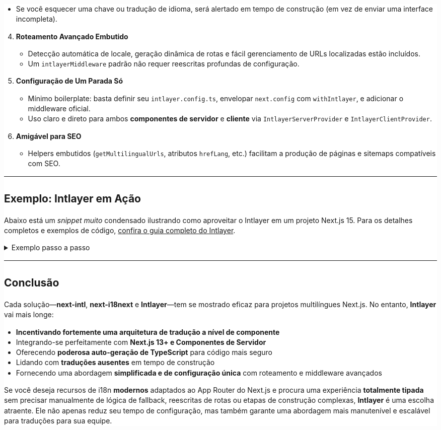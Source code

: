    - Se você esquecer uma chave ou tradução de idioma, será alertado em tempo de construção (em vez de enviar uma interface incompleta).

4. **Roteamento Avançado Embutido**

   - Detecção automática de locale, geração dinâmica de rotas e fácil gerenciamento de URLs localizadas estão incluídos.
   - Um `intlayerMiddleware` padrão não requer reescritas profundas de configuração.

5. **Configuração de Um Parada Só**

   - Mínimo boilerplate: basta definir seu `intlayer.config.ts`, envelopar `next.config` com `withIntlayer`, e adicionar o middleware oficial.
   - Uso claro e direto para ambos **componentes de servidor** e **cliente** via `IntlayerServerProvider` e `IntlayerClientProvider`.

6. **Amigável para SEO**
   - Helpers embutidos (`getMultilingualUrls`, atributos `hrefLang`, etc.) facilitam a produção de páginas e sitemaps compatíveis com SEO.

---

## Exemplo: Intlayer em Ação

Abaixo está um _snippet muito_ condensado ilustrando como aproveitar o Intlayer em um projeto Next.js 15. Para os detalhes completos e exemplos de código, [confira o guia completo do Intlayer](#).

<details><summary>Exemplo passo a passo</summary></details>

---

## Conclusão

Cada solução—**next-intl**, **next-i18next** e **Intlayer**—tem se mostrado eficaz para projetos multilíngues Next.js. No entanto, **Intlayer** vai mais longe:

- **Incentivando fortemente uma arquitetura de tradução a nível de componente**
- Integrando-se perfeitamente com **Next.js 13+ e Componentes de Servidor**
- Oferecendo **poderosa auto-geração de TypeScript** para código mais seguro
- Lidando com **traduções ausentes** em tempo de construção
- Fornecendo uma abordagem **simplificada e de configuração única** com roteamento e middleware avançados

Se você deseja recursos de i18n **modernos** adaptados ao App Router do Next.js e procura uma experiência **totalmente tipada** sem precisar manualmente de lógica de fallback, reescritas de rotas ou etapas de construção complexas, **Intlayer** é uma escolha atraente. Ele não apenas reduz seu tempo de configuração, mas também garante uma abordagem mais manutenível e escalável para traduções para sua equipe.